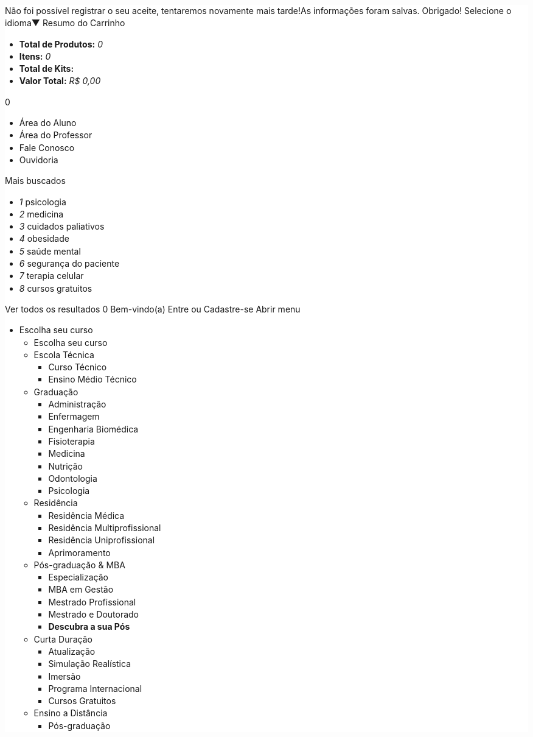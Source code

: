 Não foi possível registrar o seu aceite, tentaremos novamente mais tarde!As informações foram salvas. Obrigado!
Selecione o idioma​▼
Resumo do Carrinho
  * **Total de Produtos:** _0_
  * **Itens:** _0_
  * **Total de Kits:**
  * **Valor Total:** _R$ 0,00_


0
  * Área do Aluno 
  * Área do Professor 
  * Fale Conosco 
  * Ouvidoria 


Mais buscados
  * _1_ psicologia 
  * _2_ medicina 
  * _3_ cuidados paliativos 
  * _4_ obesidade 
  * _5_ saúde mental 
  * _6_ segurança do paciente 
  * _7_ terapia celular 
  * _8_ cursos gratuitos 


Ver todos os resultados
0
Bem-vindo(a)
Entre ou Cadastre-se
Abrir menu 
  * Escolha seu curso
    * Escolha seu curso
    * Escola Técnica
      * Curso Técnico
      * Ensino Médio Técnico 
    * Graduação
      * Administração
      * Enfermagem
      * Engenharia Biomédica
      * Fisioterapia
      * Medicina
      * Nutrição
      * Odontologia
      * Psicologia
    * Residência
      * Residência Médica 
      * Residência Multiprofissional 
      * Residência Uniprofissional 
      * Aprimoramento 
    * Pós-graduação & MBA
      * Especialização 
      * MBA em Gestão 
      * Mestrado Profissional 
      * Mestrado e Doutorado 
      * **Descubra a sua Pós**
    * Curta Duração
      * Atualização 
      * Simulação Realística 
      * Imersão 
      * Programa Internacional 
      * Cursos Gratuitos 
    * Ensino a Distância
      * Pós-graduação 